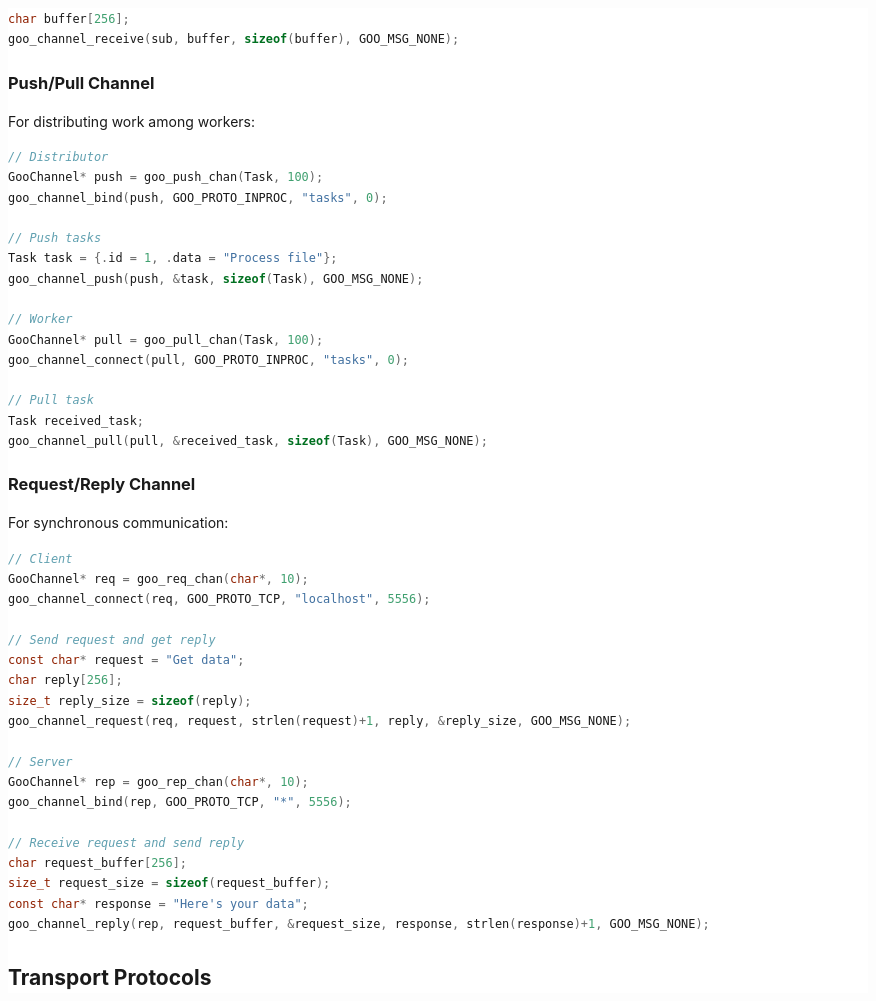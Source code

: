 ```c
char buffer[256];
goo_channel_receive(sub, buffer, sizeof(buffer), GOO_MSG_NONE);
```

### Push/Pull Channel

For distributing work among workers:

```c
// Distributor
GooChannel* push = goo_push_chan(Task, 100);
goo_channel_bind(push, GOO_PROTO_INPROC, "tasks", 0);

// Push tasks
Task task = {.id = 1, .data = "Process file"};
goo_channel_push(push, &task, sizeof(Task), GOO_MSG_NONE);

// Worker
GooChannel* pull = goo_pull_chan(Task, 100);
goo_channel_connect(pull, GOO_PROTO_INPROC, "tasks", 0);

// Pull task
Task received_task;
goo_channel_pull(pull, &received_task, sizeof(Task), GOO_MSG_NONE);
```

### Request/Reply Channel

For synchronous communication:

```c
// Client
GooChannel* req = goo_req_chan(char*, 10);
goo_channel_connect(req, GOO_PROTO_TCP, "localhost", 5556);

// Send request and get reply
const char* request = "Get data";
char reply[256];
size_t reply_size = sizeof(reply);
goo_channel_request(req, request, strlen(request)+1, reply, &reply_size, GOO_MSG_NONE);

// Server
GooChannel* rep = goo_rep_chan(char*, 10);
goo_channel_bind(rep, GOO_PROTO_TCP, "*", 5556);

// Receive request and send reply
char request_buffer[256];
size_t request_size = sizeof(request_buffer);
const char* response = "Here's your data";
goo_channel_reply(rep, request_buffer, &request_size, response, strlen(response)+1, GOO_MSG_NONE);
```

## Transport Protocols
